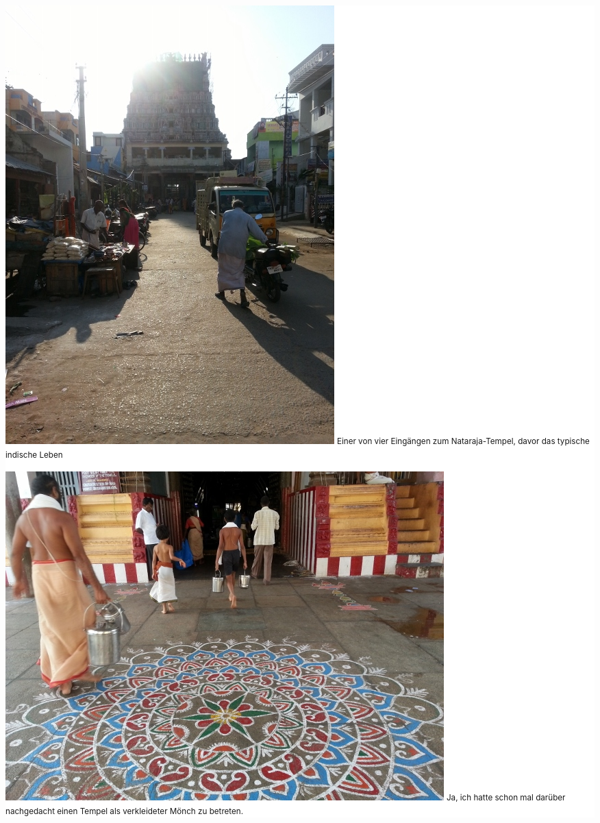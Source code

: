 ![Abbildung eines Eingangs zum Natarja-Tempels](/images/chidam_tempeleingang1.jpg "Ein Eingang zum Nataraja-Tempel") 
<small>Einer von vier Eingängen zum Nataraja-Tempel, davor das typische indische Leben</small>

![Abbildung eines hübschen Bodengemäldes](/images/nataraja_eingang.jpg "Ein hübsches Bodengemälde") 
<small>Ja, ich hatte schon mal darüber nachgedacht einen Tempel als verkleideter Mönch zu betreten.</small>
